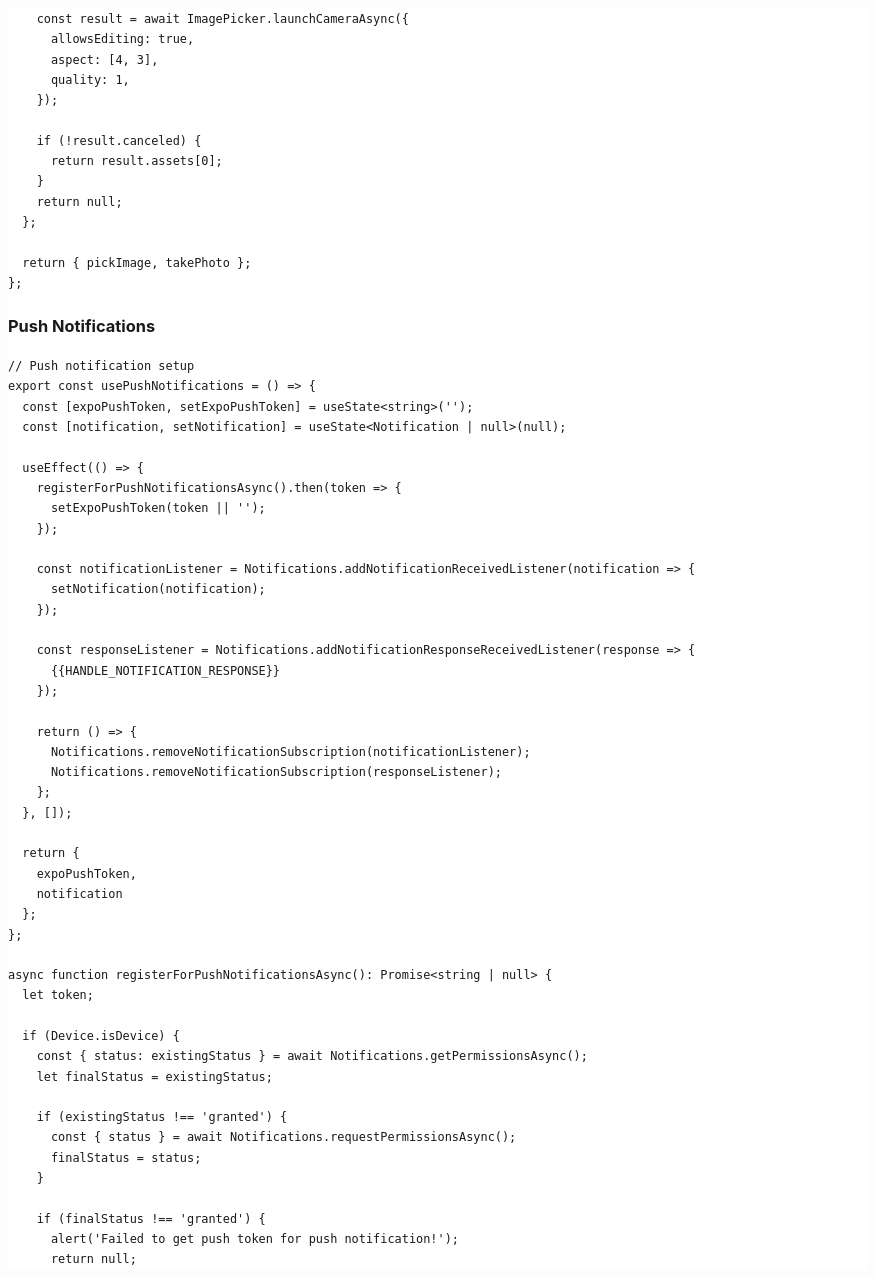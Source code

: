 ```{{LANGUAGE_EXTENSION}}
    const result = await ImagePicker.launchCameraAsync({
      allowsEditing: true,
      aspect: [4, 3],
      quality: 1,
    });

    if (!result.canceled) {
      return result.assets[0];
    }
    return null;
  };

  return { pickImage, takePhoto };
};
```

### Push Notifications
```{{LANGUAGE_EXTENSION}}
// Push notification setup
export const usePushNotifications = () => {
  const [expoPushToken, setExpoPushToken] = useState<string>('');
  const [notification, setNotification] = useState<Notification | null>(null);

  useEffect(() => {
    registerForPushNotificationsAsync().then(token => {
      setExpoPushToken(token || '');
    });

    const notificationListener = Notifications.addNotificationReceivedListener(notification => {
      setNotification(notification);
    });

    const responseListener = Notifications.addNotificationResponseReceivedListener(response => {
      {{HANDLE_NOTIFICATION_RESPONSE}}
    });

    return () => {
      Notifications.removeNotificationSubscription(notificationListener);
      Notifications.removeNotificationSubscription(responseListener);
    };
  }, []);

  return {
    expoPushToken,
    notification
  };
};

async function registerForPushNotificationsAsync(): Promise<string | null> {
  let token;

  if (Device.isDevice) {
    const { status: existingStatus } = await Notifications.getPermissionsAsync();
    let finalStatus = existingStatus;
    
    if (existingStatus !== 'granted') {
      const { status } = await Notifications.requestPermissionsAsync();
      finalStatus = status;
    }
    
    if (finalStatus !== 'granted') {
      alert('Failed to get push token for push notification!');
      return null;
```